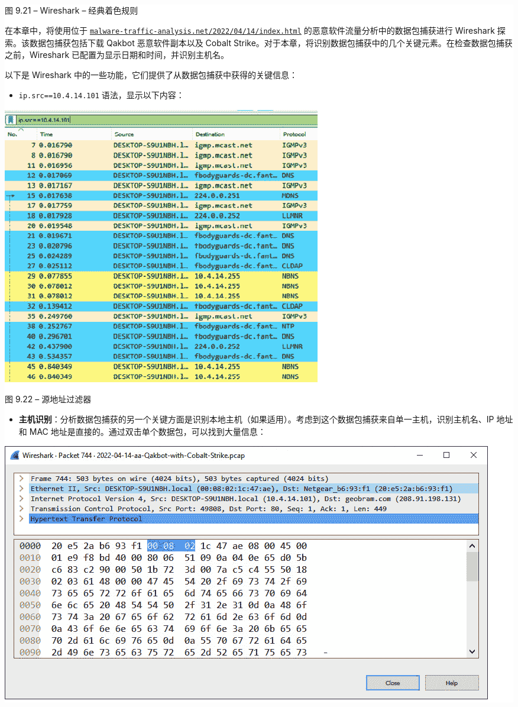 图 9.21 – Wireshark – 经典着色规则

在本章中，将使用位于 [`malware-traffic-analysis.net/2022/04/14/index.html`](https://malware-traffic-analysis.net/2022/04/14/index.html) 的恶意软件流量分析中的数据包捕获进行 Wireshark 探索。该数据包捕获包括下载 Qakbot 恶意软件副本以及 Cobalt Strike。对于本章，将识别数据包捕获中的几个关键元素。在检查数据包捕获之前，Wireshark 已配置为显示日期和时间，并识别主机名。

以下是 Wireshark 中的一些功能，它们提供了从数据包捕获中获得的关键信息：

+   `ip.src==10.4.14.101` 语法，显示以下内容：

![](img/Image_B18571_09_22.jpg)

图 9.22 – 源地址过滤器

+   **主机识别**：分析数据包捕获的另一个关键方面是识别本地主机（如果适用）。考虑到这个数据包捕获来自单一主机，识别主机名、IP 地址和 MAC 地址是直接的。通过双击单个数据包，可以找到大量信息：

![](img/Image_B18571_09_23.jpg)
